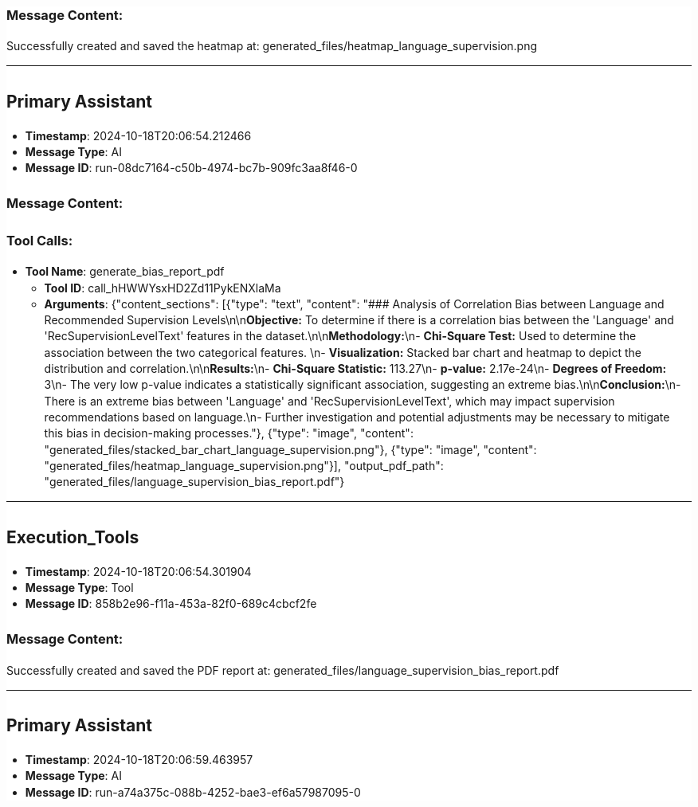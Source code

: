 ### Message Content:

Successfully created and saved the heatmap at: generated_files/heatmap_language_supervision.png


---

## Primary Assistant
- **Timestamp**: 2024-10-18T20:06:54.212466
- **Message Type**: AI
- **Message ID**: run-08dc7164-c50b-4974-bc7b-909fc3aa8f46-0

### Message Content:



### Tool Calls:
- **Tool Name**: generate_bias_report_pdf
  - **Tool ID**: call_hHWWYsxHD2Zd11PykENXlaMa
  - **Arguments**: {"content_sections": [{"type": "text", "content": "### Analysis of Correlation Bias between Language and Recommended Supervision Levels\n\n**Objective:** To determine if there is a correlation bias between the 'Language' and 'RecSupervisionLevelText' features in the dataset.\n\n**Methodology:**\n- **Chi-Square Test:** Used to determine the association between the two categorical features. \n- **Visualization:** Stacked bar chart and heatmap to depict the distribution and correlation.\n\n**Results:**\n- **Chi-Square Statistic:** 113.27\n- **p-value:** 2.17e-24\n- **Degrees of Freedom:** 3\n- The very low p-value indicates a statistically significant association, suggesting an extreme bias.\n\n**Conclusion:**\n- There is an extreme bias between 'Language' and 'RecSupervisionLevelText', which may impact supervision recommendations based on language.\n- Further investigation and potential adjustments may be necessary to mitigate this bias in decision-making processes."}, {"type": "image", "content": "generated_files/stacked_bar_chart_language_supervision.png"}, {"type": "image", "content": "generated_files/heatmap_language_supervision.png"}], "output_pdf_path": "generated_files/language_supervision_bias_report.pdf"}

---

## Execution_Tools
- **Timestamp**: 2024-10-18T20:06:54.301904
- **Message Type**: Tool
- **Message ID**: 858b2e96-f11a-453a-82f0-689c4cbcf2fe

### Message Content:

Successfully created and saved the PDF report at: generated_files/language_supervision_bias_report.pdf


---

## Primary Assistant
- **Timestamp**: 2024-10-18T20:06:59.463957
- **Message Type**: AI
- **Message ID**: run-a74a375c-088b-4252-bae3-ef6a57987095-0
